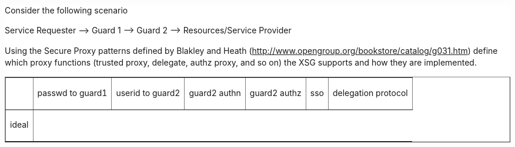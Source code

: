 Consider the following scenario

Service Requester --\> Guard 1 --\> Guard 2 --\> Resources/Service
Provider

Using the Secure Proxy patterns defined by Blakley and Heath
(http://www.opengroup.org/bookstore/catalog/g031.htm) define which proxy
functions (trusted proxy, delegate, authz proxy, and so on) the XSG
supports and how they are implemented.

<table cellspacing="2" cellpadding="2" class="t1" border="1">

<tr>

<td valign="middle" class="td1">



</td>

<td valign="middle" class="td1">

passwd to guard1

</td>

<td valign="middle" class="td1">

userid to guard2

</td>

<td valign="middle" class="td1">

guard2 authn

</td>

<td valign="middle" class="td1">

guard2 authz

</td>

<td valign="middle" class="td1">

sso

</td>

<td valign="middle" class="td1">

delegation protocol

</td>

</tr>

<tr>

<td valign="middle" class="td1">

ideal

</td>
